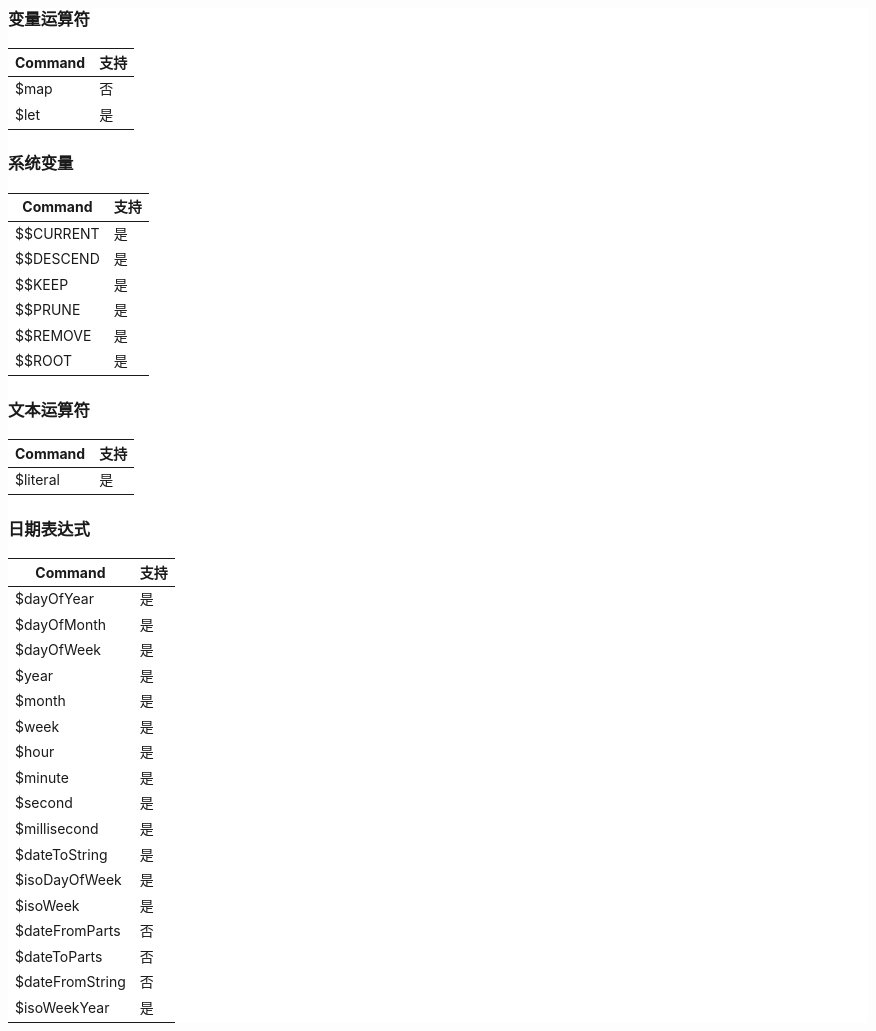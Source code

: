 ### <a name="variable-operators"></a>变量运算符

|Command  |支持 |
|---------|---------|
|$map    |否|
|$let    |是|

### <a name="system-variables"></a>系统变量

|Command  |支持 |
|---------|---------|
|$$CURRENT|    是|
|$$DESCEND|        是|
|$$KEEP        |是|
|$$PRUNE    |    是|
|$$REMOVE    |是|
|$$ROOT        |是|

### <a name="literal-operator"></a>文本运算符

|Command  |支持 |
|---------|---------|
|$literal    |是|

### <a name="date-expressions"></a>日期表达式

|Command  |支持 |
|---------|---------|
|$dayOfYear    |是    |
|$dayOfMonth|    是    |
|$dayOfWeek    |是    |
|$year    |是    |
|$month    |是|    
|$week    |是    |
|$hour    |是    |
|$minute|    是|    
|$second    |是    |
|$millisecond|    是|    
|$dateToString    |是    |
|$isoDayOfWeek    |是    |
|$isoWeek    |是    |
|$dateFromParts|    否|    
|$dateToParts    |否    |
|$dateFromString|    否|
|$isoWeekYear    |是    |
